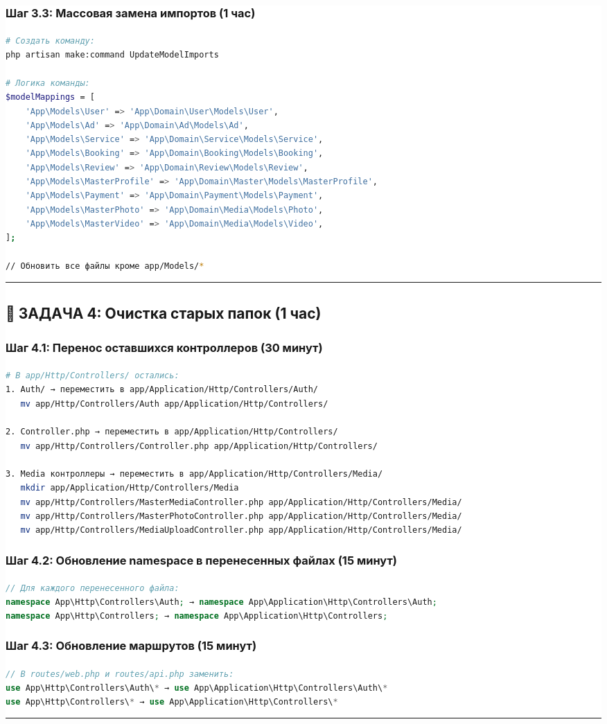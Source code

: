 ### Шаг 3.3: Массовая замена импортов (1 час)
```bash
# Создать команду:
php artisan make:command UpdateModelImports

# Логика команды:
$modelMappings = [
    'App\Models\User' => 'App\Domain\User\Models\User',
    'App\Models\Ad' => 'App\Domain\Ad\Models\Ad',
    'App\Models\Service' => 'App\Domain\Service\Models\Service',
    'App\Models\Booking' => 'App\Domain\Booking\Models\Booking',
    'App\Models\Review' => 'App\Domain\Review\Models\Review',
    'App\Models\MasterProfile' => 'App\Domain\Master\Models\MasterProfile',
    'App\Models\Payment' => 'App\Domain\Payment\Models\Payment',
    'App\Models\MasterPhoto' => 'App\Domain\Media\Models\Photo',
    'App\Models\MasterVideo' => 'App\Domain\Media\Models\Video',
];

// Обновить все файлы кроме app/Models/*
```

---

## 🎯 ЗАДАЧА 4: Очистка старых папок (1 час)

### Шаг 4.1: Перенос оставшихся контроллеров (30 минут)
```bash
# В app/Http/Controllers/ остались:
1. Auth/ → переместить в app/Application/Http/Controllers/Auth/
   mv app/Http/Controllers/Auth app/Application/Http/Controllers/

2. Controller.php → переместить в app/Application/Http/Controllers/
   mv app/Http/Controllers/Controller.php app/Application/Http/Controllers/

3. Media контроллеры → переместить в app/Application/Http/Controllers/Media/
   mkdir app/Application/Http/Controllers/Media
   mv app/Http/Controllers/MasterMediaController.php app/Application/Http/Controllers/Media/
   mv app/Http/Controllers/MasterPhotoController.php app/Application/Http/Controllers/Media/
   mv app/Http/Controllers/MediaUploadController.php app/Application/Http/Controllers/Media/
```

### Шаг 4.2: Обновление namespace в перенесенных файлах (15 минут)
```php
// Для каждого перенесенного файла:
namespace App\Http\Controllers\Auth; → namespace App\Application\Http\Controllers\Auth;
namespace App\Http\Controllers; → namespace App\Application\Http\Controllers;
```

### Шаг 4.3: Обновление маршрутов (15 минут)
```php
// В routes/web.php и routes/api.php заменить:
use App\Http\Controllers\Auth\* → use App\Application\Http\Controllers\Auth\*
use App\Http\Controllers\* → use App\Application\Http\Controllers\*
```

---